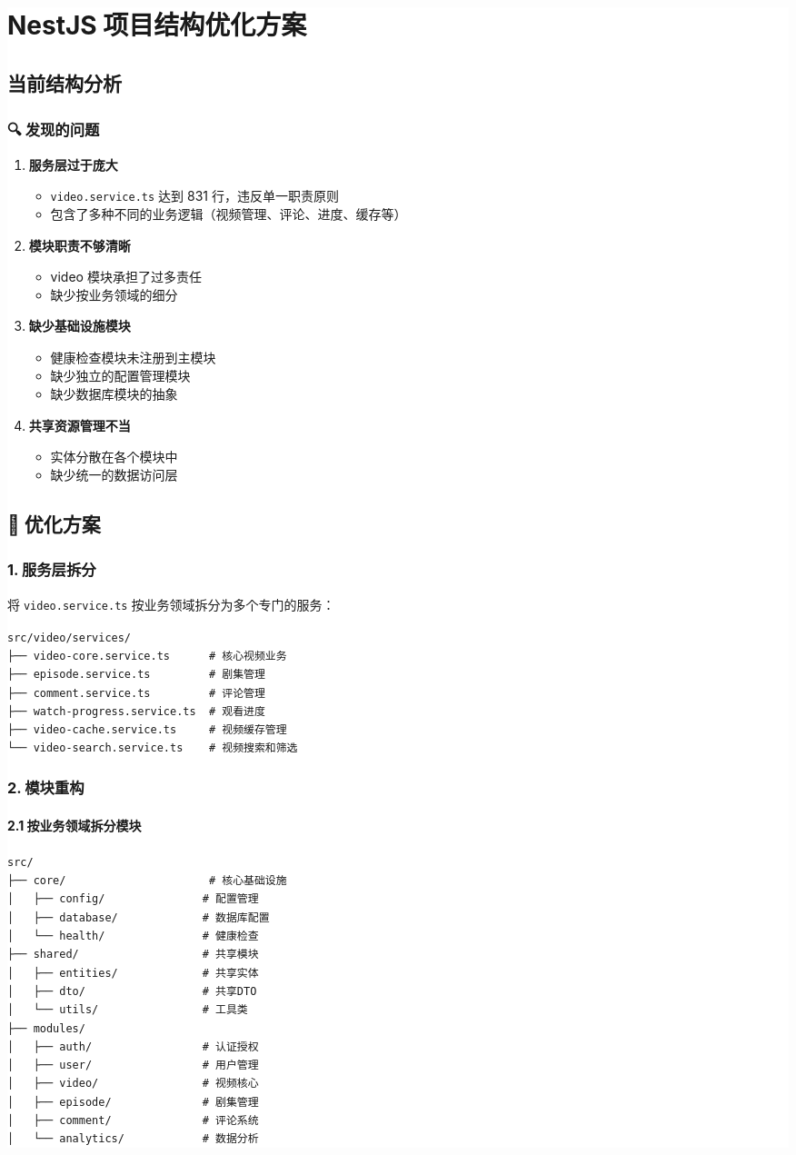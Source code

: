 # NestJS 项目结构优化方案

## 当前结构分析

### 🔍 发现的问题

1. **服务层过于庞大**
   - `video.service.ts` 达到 831 行，违反单一职责原则
   - 包含了多种不同的业务逻辑（视频管理、评论、进度、缓存等）

2. **模块职责不够清晰**
   - video 模块承担了过多责任
   - 缺少按业务领域的细分

3. **缺少基础设施模块**
   - 健康检查模块未注册到主模块
   - 缺少独立的配置管理模块
   - 缺少数据库模块的抽象

4. **共享资源管理不当**
   - 实体分散在各个模块中
   - 缺少统一的数据访问层

## 🚀 优化方案

### 1. 服务层拆分

将 `video.service.ts` 按业务领域拆分为多个专门的服务：

```
src/video/services/
├── video-core.service.ts      # 核心视频业务
├── episode.service.ts         # 剧集管理
├── comment.service.ts         # 评论管理
├── watch-progress.service.ts  # 观看进度
├── video-cache.service.ts     # 视频缓存管理
└── video-search.service.ts    # 视频搜索和筛选
```

### 2. 模块重构

#### 2.1 按业务领域拆分模块

```
src/
├── core/                      # 核心基础设施
│   ├── config/               # 配置管理
│   ├── database/             # 数据库配置
│   └── health/               # 健康检查
├── shared/                   # 共享模块
│   ├── entities/             # 共享实体
│   ├── dto/                  # 共享DTO
│   └── utils/                # 工具类
├── modules/
│   ├── auth/                 # 认证授权
│   ├── user/                 # 用户管理
│   ├── video/                # 视频核心
│   ├── episode/              # 剧集管理
│   ├── comment/              # 评论系统
│   └── analytics/            # 数据分析
```
